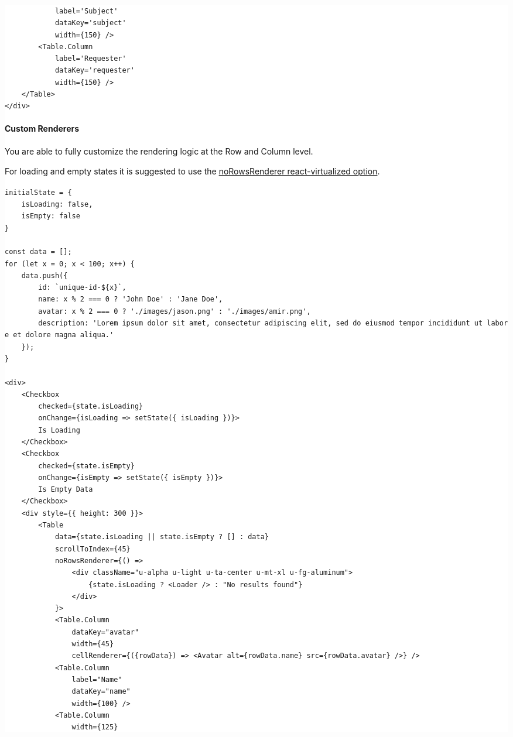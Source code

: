 ```
            label='Subject'
            dataKey='subject'
            width={150} />
        <Table.Column
            label='Requester'
            dataKey='requester'
            width={150} />
    </Table>
</div>
```

#### Custom Renderers

You are able to fully customize the rendering logic at the Row and Column level.

For loading and empty states it is suggested to use the [noRowsRenderer react-virtualized option](https://github.com/bvaughn/react-virtualized/blob/master/docs/Table.md).

```
initialState = {
    isLoading: false,
    isEmpty: false
}

const data = [];
for (let x = 0; x < 100; x++) {
    data.push({
        id: `unique-id-${x}`,
        name: x % 2 === 0 ? 'John Doe' : 'Jane Doe',
        avatar: x % 2 === 0 ? './images/jason.png' : './images/amir.png',
        description: 'Lorem ipsum dolor sit amet, consectetur adipiscing elit, sed do eiusmod tempor incididunt ut labore et dolore magna aliqua.'
    });
}

<div>
    <Checkbox
        checked={state.isLoading}
        onChange={isLoading => setState({ isLoading })}>
        Is Loading
    </Checkbox>
    <Checkbox
        checked={state.isEmpty}
        onChange={isEmpty => setState({ isEmpty })}>
        Is Empty Data
    </Checkbox>
    <div style={{ height: 300 }}>
        <Table
            data={state.isLoading || state.isEmpty ? [] : data}
            scrollToIndex={45}
            noRowsRenderer={() =>
                <div className="u-alpha u-light u-ta-center u-mt-xl u-fg-aluminum">
                    {state.isLoading ? <Loader /> : "No results found"}
                </div>
            }>
            <Table.Column
                dataKey="avatar"
                width={45}
                cellRenderer={({rowData}) => <Avatar alt={rowData.name} src={rowData.avatar} />} />
            <Table.Column
                label="Name"
                dataKey="name"
                width={100} />
            <Table.Column
                width={125}
```